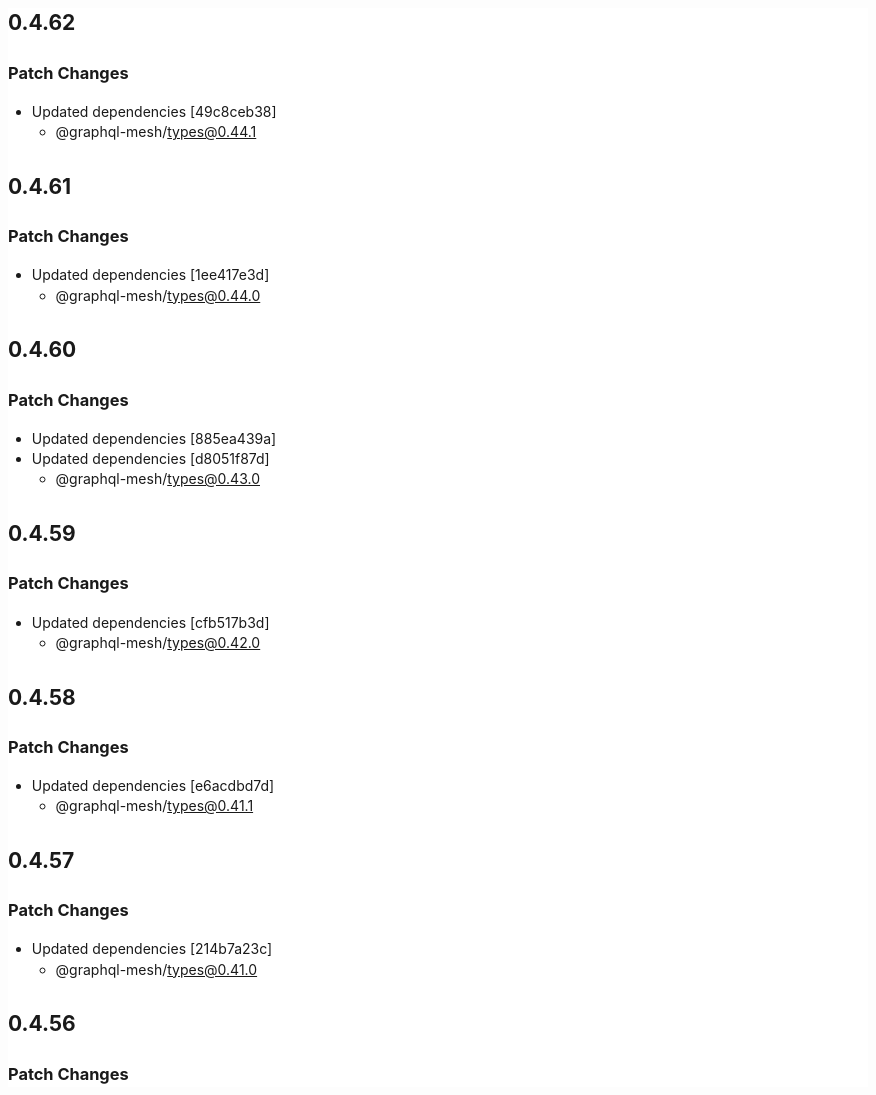 ## 0.4.62

### Patch Changes

- Updated dependencies [49c8ceb38]
  - @graphql-mesh/types@0.44.1

## 0.4.61

### Patch Changes

- Updated dependencies [1ee417e3d]
  - @graphql-mesh/types@0.44.0

## 0.4.60

### Patch Changes

- Updated dependencies [885ea439a]
- Updated dependencies [d8051f87d]
  - @graphql-mesh/types@0.43.0

## 0.4.59

### Patch Changes

- Updated dependencies [cfb517b3d]
  - @graphql-mesh/types@0.42.0

## 0.4.58

### Patch Changes

- Updated dependencies [e6acdbd7d]
  - @graphql-mesh/types@0.41.1

## 0.4.57

### Patch Changes

- Updated dependencies [214b7a23c]
  - @graphql-mesh/types@0.41.0

## 0.4.56

### Patch Changes
